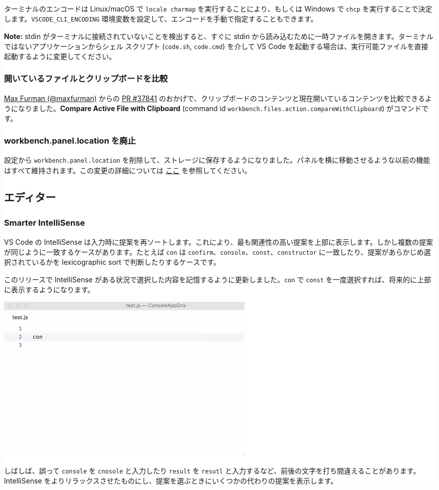 ターミナルのエンコードは Linux/macOS で `locale charmap` を実行することにより、もしくは Windows で `chcp` を実行することで決定します。`VSCODE_CLI_ENCODING` 環境変数を設定して、エンコードを手動で指定することもできます。

**Note:** stdin がターミナルに接続されていないことを検出すると、すぐに stdin から読み込むために一時ファイルを開きます。ターミナルではないアプリケーションからシェル スクリプト (`code.sh`, `code.cmd`) を介して VS Code を起動する場合は、実行可能ファイルを直接起動するように変更してください。

### 開いているファイルとクリップボードを比較 <a id="compare-open-file-to-clipboard"></a>

[Max Furman (@maxfurman)](https://github.com/maxfurman) からの [PR #37841](https://github.com/Microsoft/vscode/pull/37841) のおかげで、クリップボードのコンテンツと現在開いているコンテンツを比較できるようになりました。**Compare Active File with Clipboard** (command id `workbench.files.action.compareWithClipboard`) がコマンドです。

### workbench.panel.location を廃止

設定から `workbench.panel.location` を削除して、ストレージに保存するようになりました。パネルを横に移動させるような以前の機能はすべて維持されます。この変更の詳細については [ここ](https://github.com/Microsoft/vscode/issues/37351) を参照してください。

## エディター <a id="editor"></a>

### Smarter IntelliSense

VS Code の IntelliSense は入力時に提案を再ソートします。これにより、最も関連性の高い提案を上部に表示します。しかし複数の提案が同じように一致するケースがあります。たとえば `con` は `confirm`、`console`、`const`、`constructor` に一致したり、提案があらかじめ選択されているかを  lexicographic sort で判断したりするケースです。

このリリースで IntelliSense がある状況で選択した内容を記憶するように更新しました。`con` で `const` を一度選択すれば、将来的に上部に表示するようになります。

![IntelliSense Memory](images/1_19/suggest_mem.gif)

しばしば、誤って `console` を `cnosole` と入力したり `result` を `resutl` と入力するなど、前後の文字を打ち間違えることがあります。IntelliSense をよりリラックスさせたものにし、提案を選ぶときにいくつかの代わりの提案を表示します。
